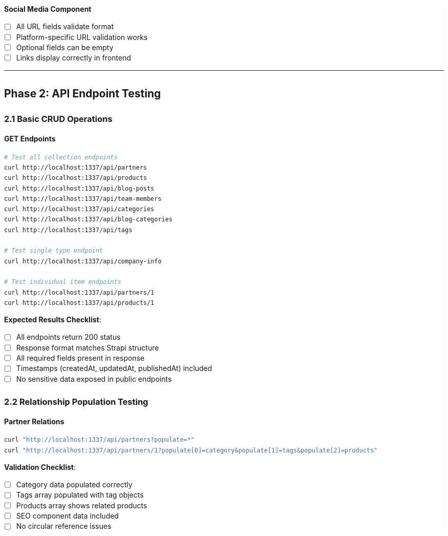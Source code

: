 **Social Media Component**
- [ ] All URL fields validate format
- [ ] Platform-specific URL validation works
- [ ] Optional fields can be empty
- [ ] Links display correctly in frontend

---

## Phase 2: API Endpoint Testing

### 2.1 Basic CRUD Operations

**GET Endpoints**
```bash
# Test all collection endpoints
curl http://localhost:1337/api/partners
curl http://localhost:1337/api/products  
curl http://localhost:1337/api/blog-posts
curl http://localhost:1337/api/team-members
curl http://localhost:1337/api/categories
curl http://localhost:1337/api/blog-categories
curl http://localhost:1337/api/tags

# Test single type endpoint
curl http://localhost:1337/api/company-info

# Test individual item endpoints
curl http://localhost:1337/api/partners/1
curl http://localhost:1337/api/products/1
```

**Expected Results Checklist**:
- [ ] All endpoints return 200 status
- [ ] Response format matches Strapi structure
- [ ] All required fields present in response
- [ ] Timestamps (createdAt, updatedAt, publishedAt) included
- [ ] No sensitive data exposed in public endpoints

### 2.2 Relationship Population Testing

**Partner Relations**
```bash
curl "http://localhost:1337/api/partners?populate=*"
curl "http://localhost:1337/api/partners/1?populate[0]=category&populate[1]=tags&populate[2]=products"
```

**Validation Checklist**:
- [ ] Category data populated correctly
- [ ] Tags array populated with tag objects
- [ ] Products array shows related products
- [ ] SEO component data included
- [ ] No circular reference issues
